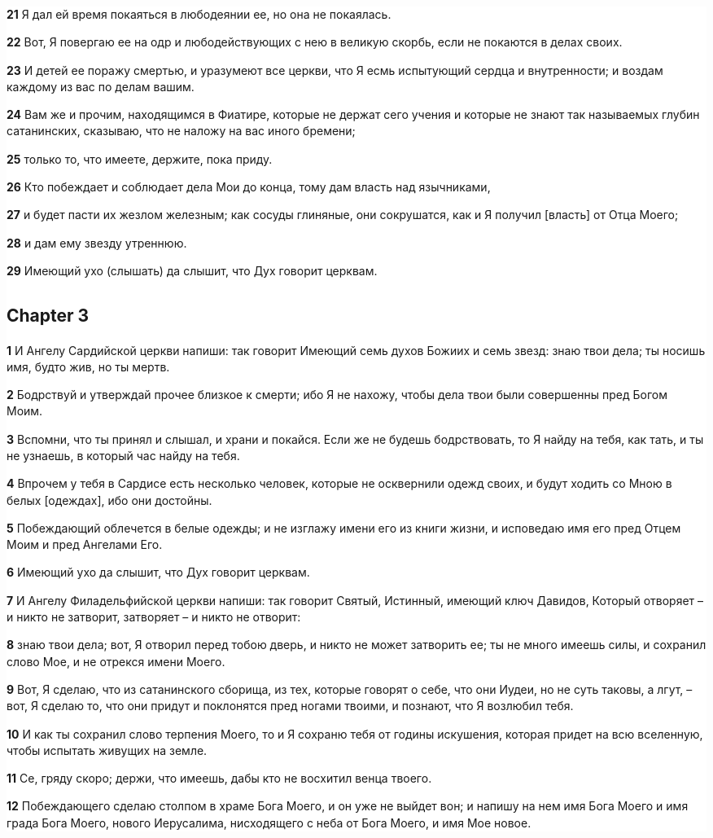 **21** Я дал ей время покаяться в любодеянии ее, но она не покаялась.

**22** Вот, Я повергаю ее на одр и любодействующих с нею в великую скорбь, если не покаются в делах своих.

**23** И детей ее поражу смертью, и уразумеют все церкви, что Я есмь испытующий сердца и внутренности; и воздам каждому из вас по делам вашим.

**24** Вам же и прочим, находящимся в Фиатире, которые не держат сего учения и которые не знают так называемых глубин сатанинских, сказываю, что не наложу на вас иного бремени;

**25** только то, что имеете, держите, пока приду.

**26** Кто побеждает и соблюдает дела Мои до конца, тому дам власть над язычниками,

**27** и будет пасти их жезлом железным; как сосуды глиняные, они сокрушатся, как и Я получил [власть] от Отца Моего;

**28** и дам ему звезду утреннюю.

**29** Имеющий ухо (слышать) да слышит, что Дух говорит церквам.

## Chapter 3

**1** И Ангелу Сардийской церкви напиши: так говорит Имеющий семь духов Божиих и семь звезд: знаю твои дела; ты носишь имя, будто жив, но ты мертв.

**2** Бодрствуй и утверждай прочее близкое к смерти; ибо Я не нахожу, чтобы дела твои были совершенны пред Богом Моим.

**3** Вспомни, что ты принял и слышал, и храни и покайся. Если же не будешь бодрствовать, то Я найду на тебя, как тать, и ты не узнаешь, в который час найду на тебя.

**4** Впрочем у тебя в Сардисе есть несколько человек, которые не осквернили одежд своих, и будут ходить со Мною в белых [одеждах], ибо они достойны.

**5** Побеждающий облечется в белые одежды; и не изглажу имени его из книги жизни, и исповедаю имя его пред Отцем Моим и пред Ангелами Его.

**6** Имеющий ухо да слышит, что Дух говорит церквам.

**7** И Ангелу Филадельфийской церкви напиши: так говорит Святый, Истинный, имеющий ключ Давидов, Который отворяет – и никто не затворит, затворяет – и никто не отворит:

**8** знаю твои дела; вот, Я отворил перед тобою дверь, и никто не может затворить ее; ты не много имеешь силы, и сохранил слово Мое, и не отрекся имени Моего.

**9** Вот, Я сделаю, что из сатанинского сборища, из тех, которые говорят о себе, что они Иудеи, но не суть таковы, а лгут, – вот, Я сделаю то, что они придут и поклонятся пред ногами твоими, и познают, что Я возлюбил тебя.

**10** И как ты сохранил слово терпения Моего, то и Я сохраню тебя от годины искушения, которая придет на всю вселенную, чтобы испытать живущих на земле.

**11** Се, гряду скоро; держи, что имеешь, дабы кто не восхитил венца твоего.

**12** Побеждающего сделаю столпом в храме Бога Моего, и он уже не выйдет вон; и напишу на нем имя Бога Моего и имя града Бога Моего, нового Иерусалима, нисходящего с неба от Бога Моего, и имя Мое новое.
